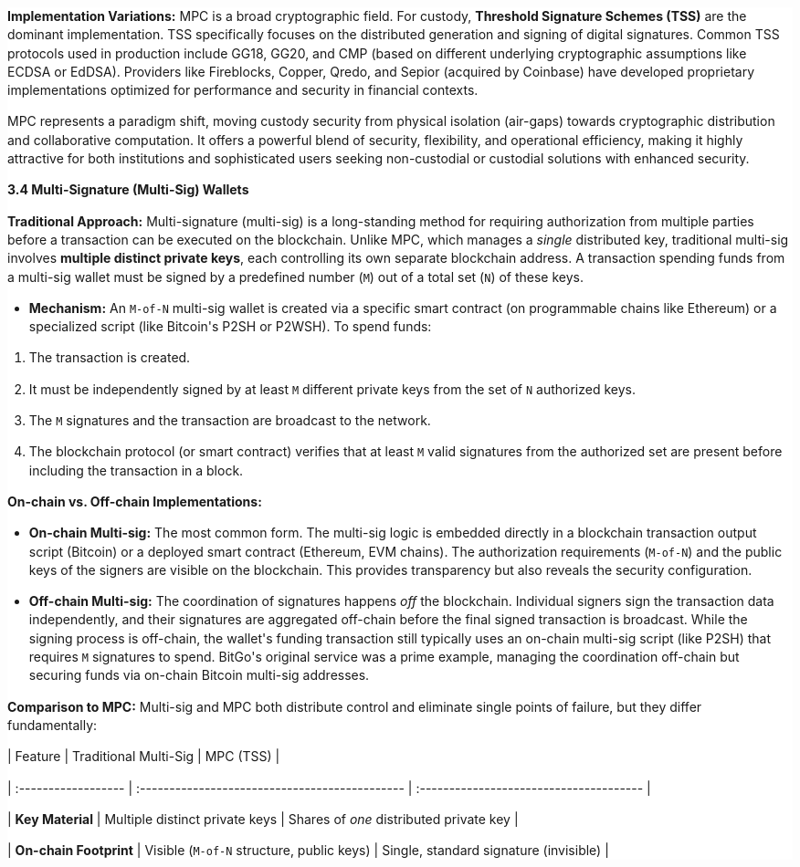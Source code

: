 **Implementation Variations:** MPC is a broad cryptographic field. For custody, **Threshold Signature Schemes (TSS)** are the dominant implementation. TSS specifically focuses on the distributed generation and signing of digital signatures. Common TSS protocols used in production include GG18, GG20, and CMP (based on different underlying cryptographic assumptions like ECDSA or EdDSA). Providers like Fireblocks, Copper, Qredo, and Sepior (acquired by Coinbase) have developed proprietary implementations optimized for performance and security in financial contexts.

MPC represents a paradigm shift, moving custody security from physical isolation (air-gaps) towards cryptographic distribution and collaborative computation. It offers a powerful blend of security, flexibility, and operational efficiency, making it highly attractive for both institutions and sophisticated users seeking non-custodial or custodial solutions with enhanced security.

**3.4 Multi-Signature (Multi-Sig) Wallets**

**Traditional Approach:** Multi-signature (multi-sig) is a long-standing method for requiring authorization from multiple parties before a transaction can be executed on the blockchain. Unlike MPC, which manages a *single* distributed key, traditional multi-sig involves **multiple distinct private keys**, each controlling its own separate blockchain address. A transaction spending funds from a multi-sig wallet must be signed by a predefined number (`M`) out of a total set (`N`) of these keys.

*   **Mechanism:** An `M-of-N` multi-sig wallet is created via a specific smart contract (on programmable chains like Ethereum) or a specialized script (like Bitcoin's P2SH or P2WSH). To spend funds:

1.  The transaction is created.

2.  It must be independently signed by at least `M` different private keys from the set of `N` authorized keys.

3.  The `M` signatures and the transaction are broadcast to the network.

4.  The blockchain protocol (or smart contract) verifies that at least `M` valid signatures from the authorized set are present before including the transaction in a block.

**On-chain vs. Off-chain Implementations:**

*   **On-chain Multi-sig:** The most common form. The multi-sig logic is embedded directly in a blockchain transaction output script (Bitcoin) or a deployed smart contract (Ethereum, EVM chains). The authorization requirements (`M-of-N`) and the public keys of the signers are visible on the blockchain. This provides transparency but also reveals the security configuration.

*   **Off-chain Multi-sig:** The coordination of signatures happens *off* the blockchain. Individual signers sign the transaction data independently, and their signatures are aggregated off-chain before the final signed transaction is broadcast. While the signing process is off-chain, the wallet's funding transaction still typically uses an on-chain multi-sig script (like P2SH) that requires `M` signatures to spend. BitGo's original service was a prime example, managing the coordination off-chain but securing funds via on-chain Bitcoin multi-sig addresses.

**Comparison to MPC:** Multi-sig and MPC both distribute control and eliminate single points of failure, but they differ fundamentally:

| Feature             | Traditional Multi-Sig                          | MPC (TSS)                               |

| :------------------ | :--------------------------------------------- | :-------------------------------------- |

| **Key Material**    | Multiple distinct private keys                 | Shares of *one* distributed private key |

| **On-chain Footprint** | Visible (`M-of-N` structure, public keys) | Single, standard signature (invisible)  |
